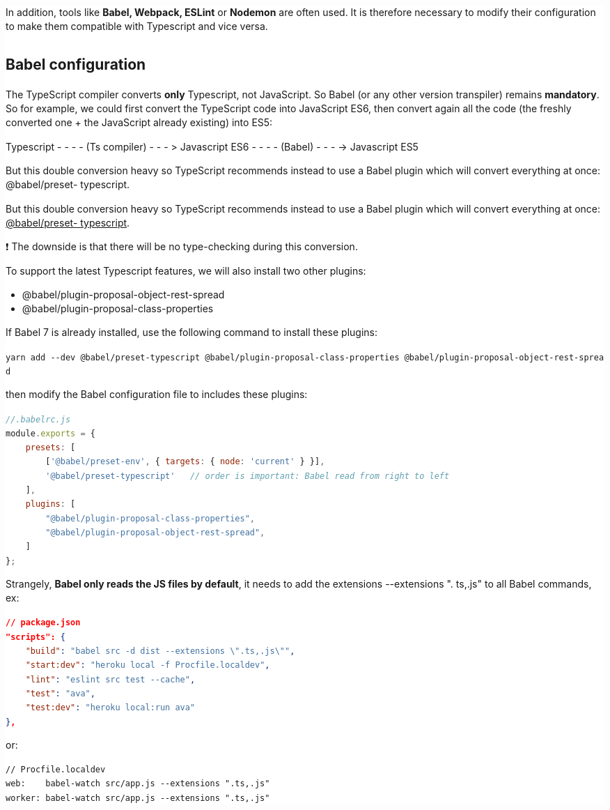 In addition, tools like **Babel, Webpack, ESLint** or **Nodemon** are often used. It is therefore necessary to modify their configuration to make them compatible with Typescript and vice versa.

## Babel configuration
The TypeScript compiler converts **only** Typescript, not JavaScript. So Babel (or any other version transpiler) remains **mandatory**. So for example, we could first convert the TypeScript code into JavaScript ES6, then convert again all the code (the freshly converted one + the JavaScript already existing) into ES5:

Typescript  - - - - (Ts compiler)  - - - > Javascript ES6 - - - - (Babel) - - - -> Javascript ES5
 
But this double conversion heavy so TypeScript recommends instead to use a Babel plugin which will convert everything at once: @babel/preset- typescript.

But this double conversion heavy so TypeScript recommends instead to use a Babel plugin which will convert everything at once: [@babel/preset- typescript](https://babeljs.io/docs/en/babel-preset-typescript).

❗️ The downside is that there will be no type-checking during this conversion.

To support the latest Typescript features, we will also install two other plugins:
- @babel/plugin-proposal-object-rest-spread
- @babel/plugin-proposal-class-properties

If Babel 7 is already installed, use the following command to install these plugins:

`yarn add --dev @babel/preset-typescript @babel/plugin-proposal-class-properties @babel/plugin-proposal-object-rest-spread`

then modify the Babel configuration file to includes these plugins:
```js
//.babelrc.js
module.exports = {
	presets: [
	    ['@babel/preset-env', { targets: { node: 'current' } }],
		'@babel/preset-typescript'   // order is important: Babel read from right to left
	],
	plugins: [
	    "@babel/plugin-proposal-class-properties",
	    "@babel/plugin-proposal-object-rest-spread",
	]
};
```

Strangely, **Babel only reads the JS files by default**, it needs to add the extensions --extensions \". ts,.js" to all Babel commands, ex:
```json
// package.json
"scripts": { 
	"build": "babel src -d dist --extensions \".ts,.js\"",
    "start:dev": "heroku local -f Procfile.localdev",
    "lint": "eslint src test --cache",
    "test": "ava",
	"test:dev": "heroku local:run ava"
},
```
or:
```
// Procfile.localdev
web:    babel-watch src/app.js --extensions ".ts,.js"
worker: babel-watch src/app.js --extensions ".ts,.js"
```

